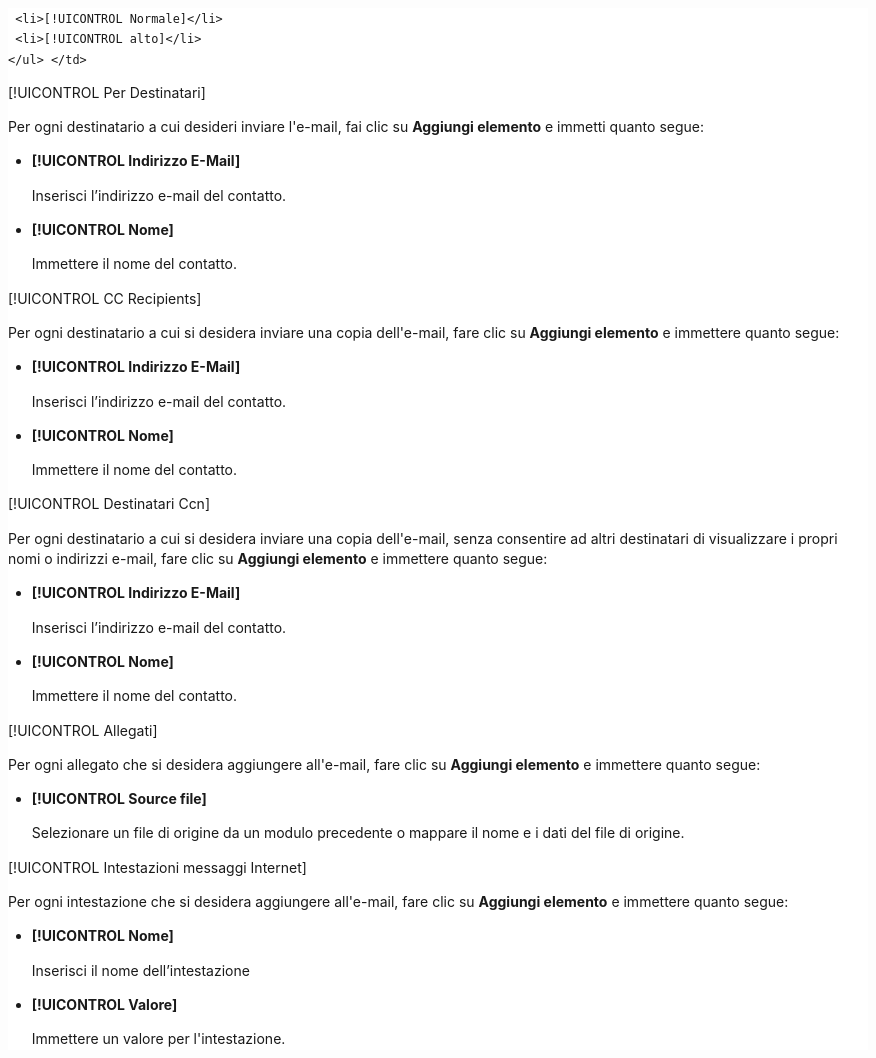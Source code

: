      <li>[!UICONTROL Normale]</li> 
     <li>[!UICONTROL alto]</li> 
    </ul> </td> 
  </tr> 
  <tr> 
   <td role="rowheader"> <p>[!UICONTROL Per Destinatari]</p> </td> 
   <td> <p>Per ogni destinatario a cui desideri inviare l'e-mail, fai clic su <b>Aggiungi elemento</b> e immetti quanto segue:</p> 
    <ul> 
     <li> <p><strong>[!UICONTROL Indirizzo E-Mail]</strong> </p> <p>Inserisci l’indirizzo e-mail del contatto.</p> </li> 
     <li> <p><strong>[!UICONTROL Nome]</strong> </p> <p>Immettere il nome del contatto.</p> </li> 
    </ul> </td> 
  </tr> 
  <tr> 
   <td role="rowheader"> <p>[!UICONTROL CC Recipients]</p> </td> 
   <td> <p><p>Per ogni destinatario a cui si desidera inviare una copia dell'e-mail, fare clic su <b>Aggiungi elemento</b> e immettere quanto segue:</p> 
    <ul> 
     <li> <p><strong>[!UICONTROL Indirizzo E-Mail]</strong> </p> <p>Inserisci l’indirizzo e-mail del contatto.</p> </li> 
     <li> <p><strong>[!UICONTROL Nome]</strong> </p> <p>Immettere il nome del contatto.</p> </li> 
    </ul> </td> 
  </tr> 
  <tr> 
   <td role="rowheader"> <p>[!UICONTROL Destinatari Ccn]</p> </td> 
   <td> <p>Per ogni destinatario a cui si desidera inviare una copia dell'e-mail, senza consentire ad altri destinatari di visualizzare i propri nomi o indirizzi e-mail, fare clic su <b>Aggiungi elemento</b> e immettere quanto segue:</p> 
    <ul> 
     <li> <p><strong>[!UICONTROL Indirizzo E-Mail]</strong> </p> <p>Inserisci l’indirizzo e-mail del contatto.</p> </li> 
     <li> <p><strong>[!UICONTROL Nome]</strong> </p> <p>Immettere il nome del contatto.</p> </li> 
    </ul> </td> 
  </tr> 
  <tr> 
   <td role="rowheader"> <p>[!UICONTROL Allegati]</p> </td> 
   <td> <p>Per ogni allegato che si desidera aggiungere all'e-mail, fare clic su <b>Aggiungi elemento</b> e immettere quanto segue:</p> 
    <ul> 
     <li> <p><strong>[!UICONTROL Source file]</strong> </p> <p>Selezionare un file di origine da un modulo precedente o mappare il nome e i dati del file di origine.</p> </li> 
    </ul> </td> 
  </tr> 
  <tr> 
   <td role="rowheader">[!UICONTROL Intestazioni messaggi Internet]</td> 
   <td> <p>Per ogni intestazione che si desidera aggiungere all'e-mail, fare clic su <b>Aggiungi elemento</b> e immettere quanto segue:</p> 
    <ul> 
     <li> <p><strong>[!UICONTROL Nome]</strong> </p> <p>Inserisci il nome dell’intestazione</p> </li> 
     <li> <p><strong>[!UICONTROL Valore]</strong> </p> <p>Immettere un valore per l'intestazione.</p> </li> 
    </ul> </td> 
  </tr> 
 </tbody> 
</table>
